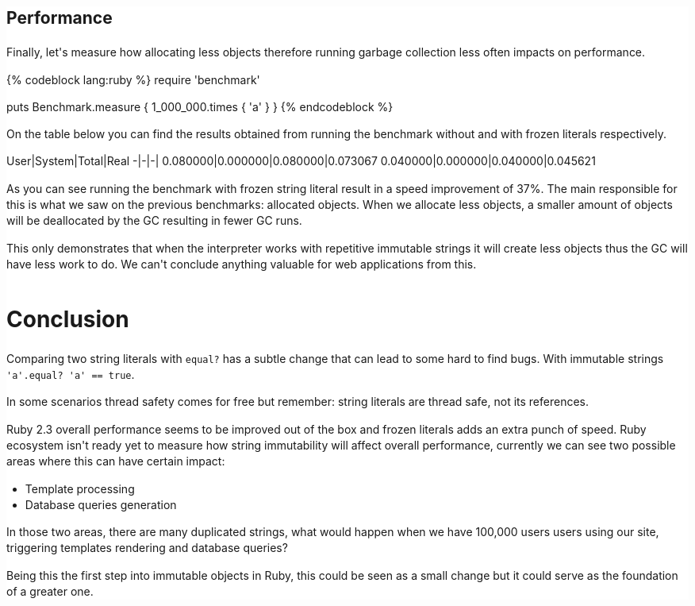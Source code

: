 ## Performance

Finally, let's measure how allocating less objects therefore running garbage
collection less often impacts on performance.


{% codeblock lang:ruby %}
require 'benchmark'

puts Benchmark.measure { 1_000_000.times { 'a' } }
{% endcodeblock %}

On the table below you can find the results obtained from running the benchmark
without and with frozen literals respectively.


User|System|Total|Real
-|-|-|
0.080000|0.000000|0.080000|0.073067
0.040000|0.000000|0.040000|0.045621


As you can see running the benchmark with frozen string literal result in a
speed improvement of 37%. The main responsible for this is what we saw on the
previous benchmarks: allocated objects. When we allocate less objects, a smaller
amount of objects will be deallocated by the GC resulting in fewer GC runs.

This only demonstrates that when the interpreter works with repetitive immutable
strings it will create less objects thus the GC will have less work to do. We
can't conclude anything valuable for web applications from this.


# Conclusion

Comparing two string literals with `equal?` has a subtle change that can lead
to some hard to find bugs. With immutable strings `'a'.equal? 'a' == true`.

In some scenarios thread safety comes for free but remember: string literals are
thread safe, not its references.

Ruby 2.3 overall performance seems to be improved out of the box and frozen
literals adds an extra punch of speed. Ruby ecosystem isn't ready yet to measure
how string immutability will affect overall performance, currently we can see
two possible areas where this can have certain impact:

* Template processing
* Database queries generation

In those two areas, there are many duplicated strings, what would happen when we
have 100,000 users users using our site, triggering templates rendering and
database queries?

Being this the first step into immutable objects in Ruby, this could be seen as
a small change but it could serve as the foundation of a greater one.

[1]: http://blade.nagaokaut.ac.jp/cgi-bin/scat.rb/ruby/ruby-core/71450
[2]: https://bugs.ruby-lang.org/issues/8976#note-41
[3]: https://en.wikipedia.org/wiki/Immutable_object
[4]: https://en.wikipedia.org/wiki/Thread_safety
[5]: https://bugs.ruby-lang.org/issues/11473
[6]: http://ruby-doc.org/core-2.2.2/GC.html#method-c-stat
[7]: https://en.wikipedia.org/wiki/Readers%E2%80%93writer_lock
